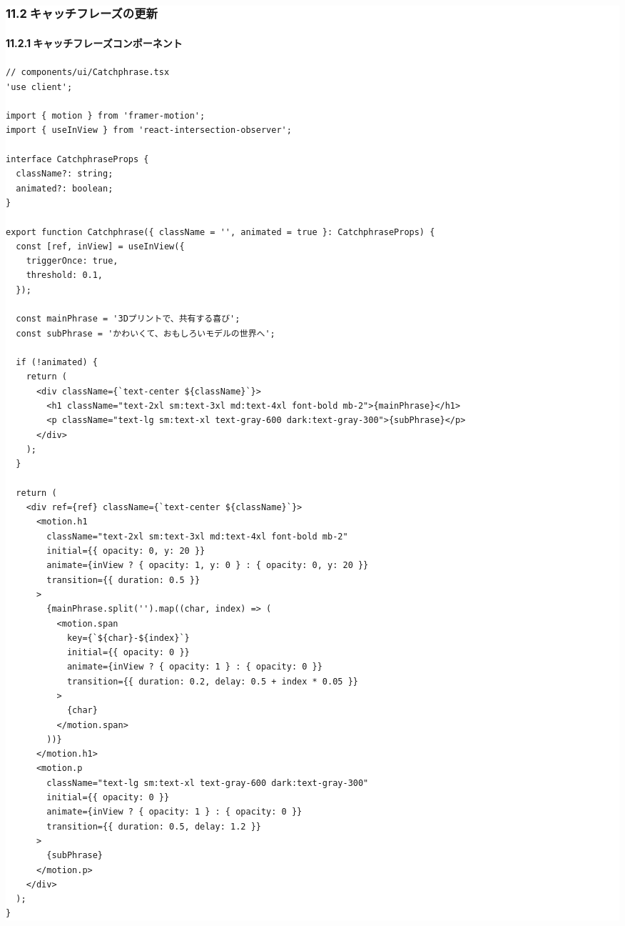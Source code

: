 ### 11.2 キャッチフレーズの更新

#### 11.2.1 キャッチフレーズコンポーネント

```tsx
// components/ui/Catchphrase.tsx
'use client';

import { motion } from 'framer-motion';
import { useInView } from 'react-intersection-observer';

interface CatchphraseProps {
  className?: string;
  animated?: boolean;
}

export function Catchphrase({ className = '', animated = true }: CatchphraseProps) {
  const [ref, inView] = useInView({
    triggerOnce: true,
    threshold: 0.1,
  });

  const mainPhrase = '3Dプリントで、共有する喜び';
  const subPhrase = 'かわいくて、おもしろいモデルの世界へ';

  if (!animated) {
    return (
      <div className={`text-center ${className}`}>
        <h1 className="text-2xl sm:text-3xl md:text-4xl font-bold mb-2">{mainPhrase}</h1>
        <p className="text-lg sm:text-xl text-gray-600 dark:text-gray-300">{subPhrase}</p>
      </div>
    );
  }

  return (
    <div ref={ref} className={`text-center ${className}`}>
      <motion.h1
        className="text-2xl sm:text-3xl md:text-4xl font-bold mb-2"
        initial={{ opacity: 0, y: 20 }}
        animate={inView ? { opacity: 1, y: 0 } : { opacity: 0, y: 20 }}
        transition={{ duration: 0.5 }}
      >
        {mainPhrase.split('').map((char, index) => (
          <motion.span
            key={`${char}-${index}`}
            initial={{ opacity: 0 }}
            animate={inView ? { opacity: 1 } : { opacity: 0 }}
            transition={{ duration: 0.2, delay: 0.5 + index * 0.05 }}
          >
            {char}
          </motion.span>
        ))}
      </motion.h1>
      <motion.p
        className="text-lg sm:text-xl text-gray-600 dark:text-gray-300"
        initial={{ opacity: 0 }}
        animate={inView ? { opacity: 1 } : { opacity: 0 }}
        transition={{ duration: 0.5, delay: 1.2 }}
      >
        {subPhrase}
      </motion.p>
    </div>
  );
}
```

  [key: string]: any;